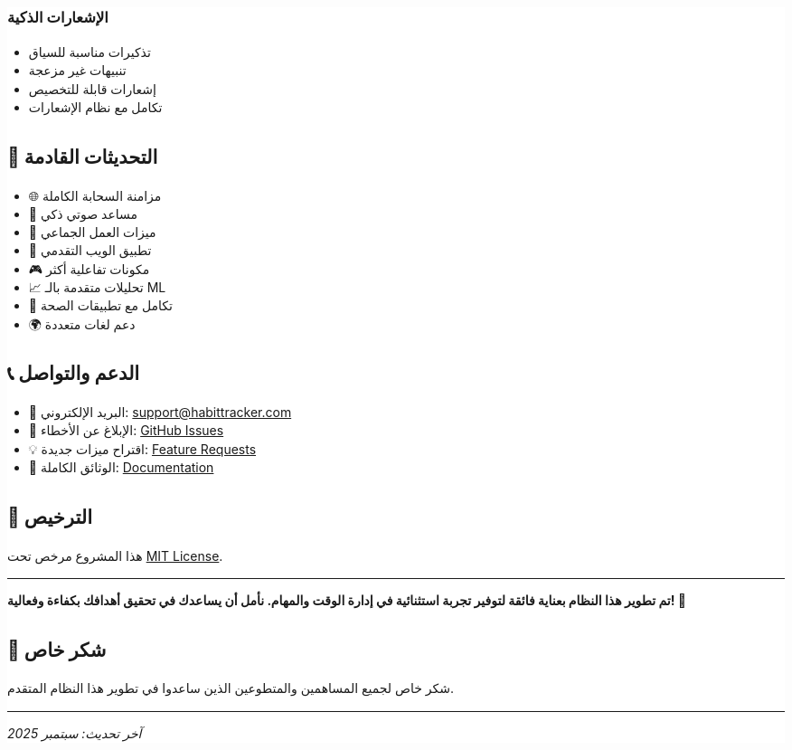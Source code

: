 ### الإشعارات الذكية
- تذكيرات مناسبة للسياق
- تنبيهات غير مزعجة
- إشعارات قابلة للتخصيص
- تكامل مع نظام الإشعارات

## 🔮 التحديثات القادمة

- 🌐 مزامنة السحابة الكاملة
- 🤖 مساعد صوتي ذكي
- 👥 ميزات العمل الجماعي
- 📱 تطبيق الويب التقدمي
- 🎮 مكونات تفاعلية أكثر
- 📈 تحليلات متقدمة بالـ ML
- 🏥 تكامل مع تطبيقات الصحة
- 🌍 دعم لغات متعددة

## 📞 الدعم والتواصل

- 📧 البريد الإلكتروني: support@habittracker.com
- 🐛 الإبلاغ عن الأخطاء: [GitHub Issues](issues-link)
- 💡 اقتراح ميزات جديدة: [Feature Requests](features-link)
- 📖 الوثائق الكاملة: [Documentation](docs-link)

## 📄 الترخيص

هذا المشروع مرخص تحت [MIT License](LICENSE).

---

**تم تطوير هذا النظام بعناية فائقة لتوفير تجربة استثنائية في إدارة الوقت والمهام. نأمل أن يساعدك في تحقيق أهدافك بكفاءة وفعالية! 🚀**

## 🙏 شكر خاص

شكر خاص لجميع المساهمين والمتطوعين الذين ساعدوا في تطوير هذا النظام المتقدم.

---

*آخر تحديث: سبتمبر 2025*